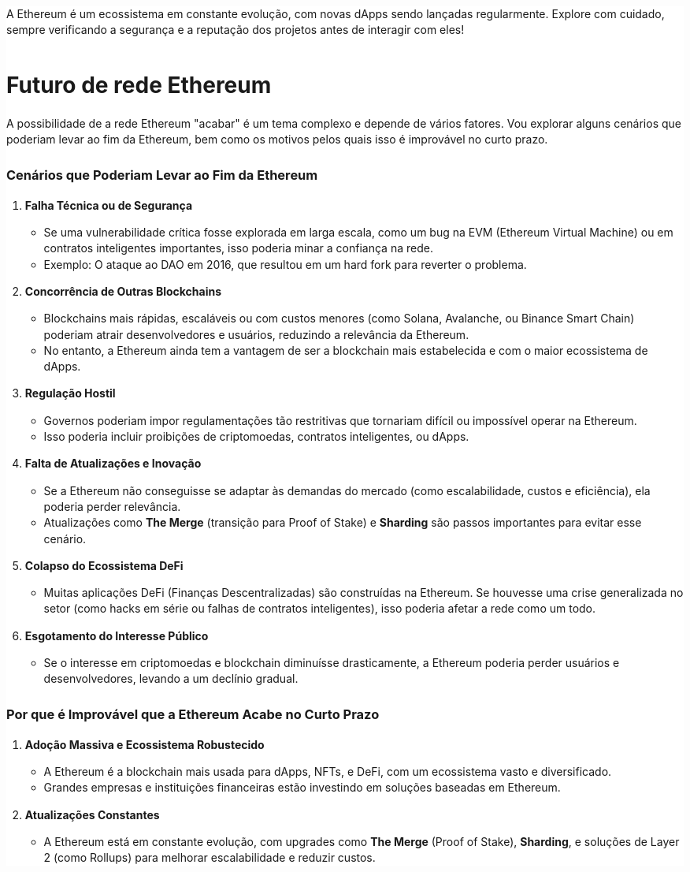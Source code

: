 A Ethereum é um ecossistema em constante evolução, com novas dApps sendo lançadas regularmente. Explore com cuidado, sempre verificando a segurança e a reputação dos projetos antes de interagir com eles!

# Futuro de rede Ethereum

A possibilidade de a rede Ethereum "acabar" é um tema complexo e depende de vários fatores. Vou explorar alguns cenários que poderiam levar ao fim da Ethereum, bem como os motivos pelos quais isso é improvável no curto prazo.

### **Cenários que Poderiam Levar ao Fim da Ethereum**

1. **Falha Técnica ou de Segurança**
   - Se uma vulnerabilidade crítica fosse explorada em larga escala, como um bug na EVM (Ethereum Virtual Machine) ou em contratos inteligentes importantes, isso poderia minar a confiança na rede.
   - Exemplo: O ataque ao DAO em 2016, que resultou em um hard fork para reverter o problema.

2. **Concorrência de Outras Blockchains**
   - Blockchains mais rápidas, escaláveis ou com custos menores (como Solana, Avalanche, ou Binance Smart Chain) poderiam atrair desenvolvedores e usuários, reduzindo a relevância da Ethereum.
   - No entanto, a Ethereum ainda tem a vantagem de ser a blockchain mais estabelecida e com o maior ecossistema de dApps.

3. **Regulação Hostil**
   - Governos poderiam impor regulamentações tão restritivas que tornariam difícil ou impossível operar na Ethereum.
   - Isso poderia incluir proibições de criptomoedas, contratos inteligentes, ou dApps.

4. **Falta de Atualizações e Inovação**
   - Se a Ethereum não conseguisse se adaptar às demandas do mercado (como escalabilidade, custos e eficiência), ela poderia perder relevância.
   - Atualizações como **The Merge** (transição para Proof of Stake) e **Sharding** são passos importantes para evitar esse cenário.

5. **Colapso do Ecossistema DeFi**
   - Muitas aplicações DeFi (Finanças Descentralizadas) são construídas na Ethereum. Se houvesse uma crise generalizada no setor (como hacks em série ou falhas de contratos inteligentes), isso poderia afetar a rede como um todo.

6. **Esgotamento do Interesse Público**
   - Se o interesse em criptomoedas e blockchain diminuísse drasticamente, a Ethereum poderia perder usuários e desenvolvedores, levando a um declínio gradual.

### **Por que é Improvável que a Ethereum Acabe no Curto Prazo**

1. **Adoção Massiva e Ecossistema Robustecido**
   - A Ethereum é a blockchain mais usada para dApps, NFTs, e DeFi, com um ecossistema vasto e diversificado.
   - Grandes empresas e instituições financeiras estão investindo em soluções baseadas em Ethereum.

2. **Atualizações Constantes**
   - A Ethereum está em constante evolução, com upgrades como **The Merge** (Proof of Stake), **Sharding**, e soluções de Layer 2 (como Rollups) para melhorar escalabilidade e reduzir custos.
